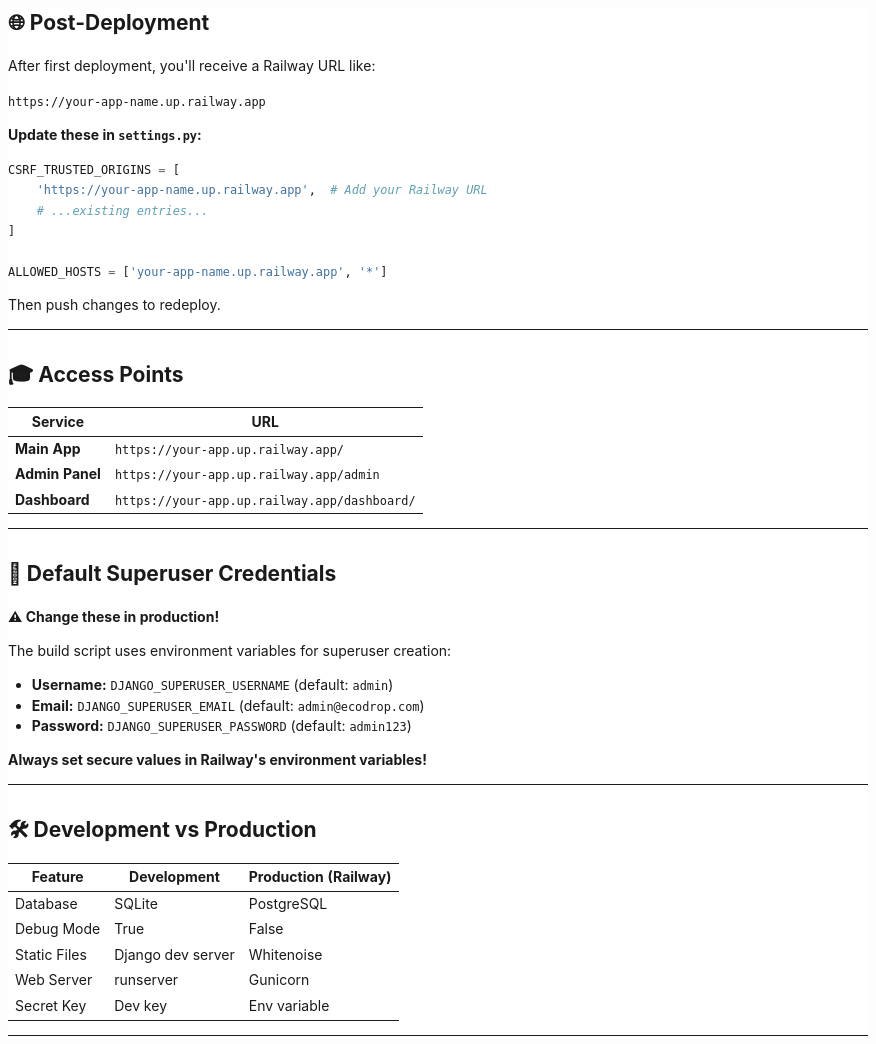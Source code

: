 
## 🌐 Post-Deployment

After first deployment, you'll receive a Railway URL like:
```
https://your-app-name.up.railway.app
```

**Update these in `settings.py`:**
```python
CSRF_TRUSTED_ORIGINS = [
    'https://your-app-name.up.railway.app',  # Add your Railway URL
    # ...existing entries...
]

ALLOWED_HOSTS = ['your-app-name.up.railway.app', '*']
```

Then push changes to redeploy.

---

## 🎓 Access Points

| Service | URL |
|---------|-----|
| **Main App** | `https://your-app.up.railway.app/` |
| **Admin Panel** | `https://your-app.up.railway.app/admin` |
| **Dashboard** | `https://your-app.up.railway.app/dashboard/` |

---

## 🔐 Default Superuser Credentials

**⚠️ Change these in production!**

The build script uses environment variables for superuser creation:

- **Username:** `DJANGO_SUPERUSER_USERNAME` (default: `admin`)
- **Email:** `DJANGO_SUPERUSER_EMAIL` (default: `admin@ecodrop.com`)
- **Password:** `DJANGO_SUPERUSER_PASSWORD` (default: `admin123`)

**Always set secure values in Railway's environment variables!**

---

## 🛠️ Development vs Production

| Feature | Development | Production (Railway) |
|---------|-------------|---------------------|
| Database | SQLite | PostgreSQL |
| Debug Mode | True | False |
| Static Files | Django dev server | Whitenoise |
| Web Server | runserver | Gunicorn |
| Secret Key | Dev key | Env variable |

---
